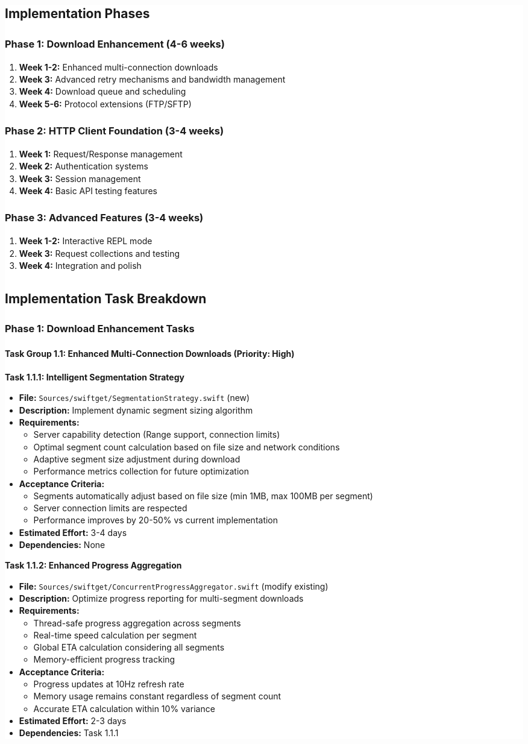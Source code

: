 ## Implementation Phases

### Phase 1: Download Enhancement (4-6 weeks)
1. **Week 1-2:** Enhanced multi-connection downloads
2. **Week 3:** Advanced retry mechanisms and bandwidth management
3. **Week 4:** Download queue and scheduling
4. **Week 5-6:** Protocol extensions (FTP/SFTP)

### Phase 2: HTTP Client Foundation (3-4 weeks)
1. **Week 1:** Request/Response management
2. **Week 2:** Authentication systems
3. **Week 3:** Session management
4. **Week 4:** Basic API testing features

### Phase 3: Advanced Features (3-4 weeks)
1. **Week 1-2:** Interactive REPL mode
2. **Week 3:** Request collections and testing
3. **Week 4:** Integration and polish

## Implementation Task Breakdown

### Phase 1: Download Enhancement Tasks

#### Task Group 1.1: Enhanced Multi-Connection Downloads (Priority: High)

**Task 1.1.1: Intelligent Segmentation Strategy**
- **File:** `Sources/swiftget/SegmentationStrategy.swift` (new)
- **Description:** Implement dynamic segment sizing algorithm
- **Requirements:**
  - Server capability detection (Range support, connection limits)
  - Optimal segment count calculation based on file size and network conditions
  - Adaptive segment size adjustment during download
  - Performance metrics collection for future optimization
- **Acceptance Criteria:**
  - Segments automatically adjust based on file size (min 1MB, max 100MB per segment)
  - Server connection limits are respected
  - Performance improves by 20-50% vs current implementation
- **Estimated Effort:** 3-4 days
- **Dependencies:** None

**Task 1.1.2: Enhanced Progress Aggregation**
- **File:** `Sources/swiftget/ConcurrentProgressAggregator.swift` (modify existing)
- **Description:** Optimize progress reporting for multi-segment downloads
- **Requirements:**
  - Thread-safe progress aggregation across segments
  - Real-time speed calculation per segment
  - Global ETA calculation considering all segments
  - Memory-efficient progress tracking
- **Acceptance Criteria:**
  - Progress updates at 10Hz refresh rate
  - Memory usage remains constant regardless of segment count
  - Accurate ETA calculation within 10% variance
- **Estimated Effort:** 2-3 days
- **Dependencies:** Task 1.1.1
